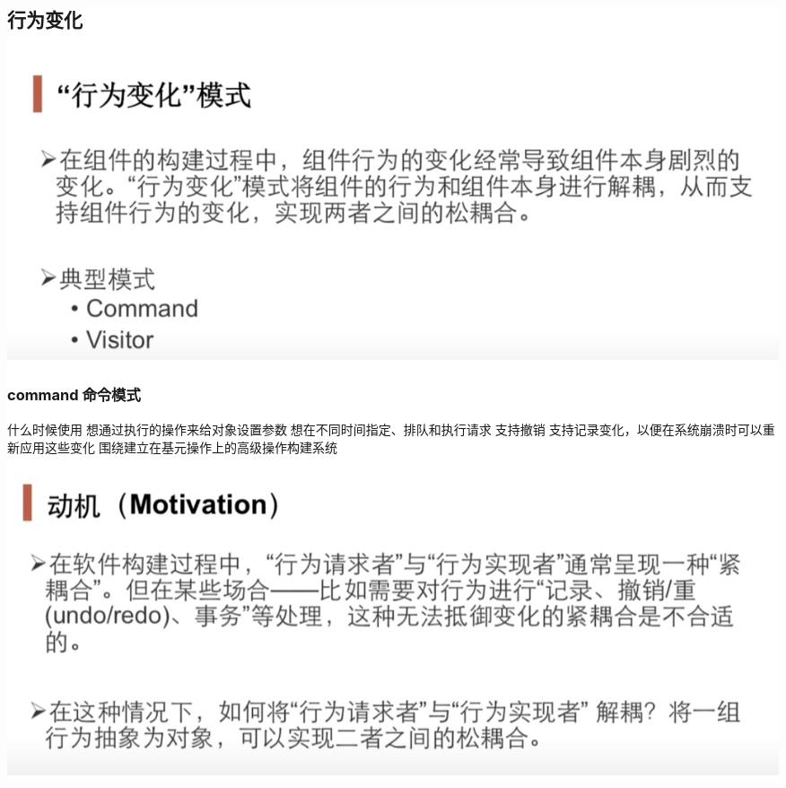 ## 行为变化

![image-20230628194437059](./png/image-20230628194437059.png)

### command   命令模式

什么时候使用
想通过执行的操作来给对象设置参数
想在不同时间指定、排队和执行请求
支持撤销
支持记录变化，以便在系统崩溃时可以重新应用这些变化
围绕建立在基元操作上的高级操作构建系统

![image-20230628194513781](./png/image-20230628194513781.png)
